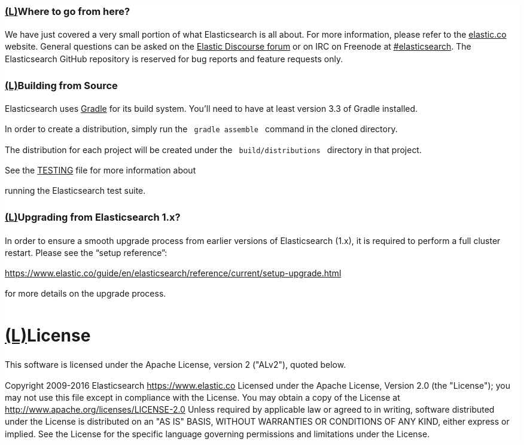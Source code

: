 ### [(L)](https://github.com/elastic/elasticsearch#where-to-go-from-here)Where to go from here?

We have just covered a very small portion of what Elasticsearch is all about. For more information, please refer to the [elastic.co](http://www.elastic.co/products/elasticsearch) website. General questions can be asked on the [Elastic Discourse forum](https://discuss.elastic.co/) or on IRC on Freenode at [#elasticsearch](https://webchat.freenode.net/#elasticsearch). The Elasticsearch GitHub repository is reserved for bug reports and feature requests only.

### [(L)](https://github.com/elastic/elasticsearch#building-from-source)Building from Source

Elasticsearch uses [Gradle](https://gradle.org/) for its build system. You’ll need to have at least version 3.3 of Gradle installed.

In order to create a distribution, simply run the ` gradle assemble ` command in the cloned directory.

The distribution for each project will be created under the ` build/distributions ` directory in that project.

See the [TESTING](https://github.com/elastic/elasticsearch/blob/master/TESTING.asciidoc) file for more information about

running the Elasticsearch test suite.

### [(L)](https://github.com/elastic/elasticsearch#upgrading-from-elasticsearch-1x)Upgrading from Elasticsearch 1.x?

In order to ensure a smooth upgrade process from earlier versions of
Elasticsearch (1.x), it is required to perform a full cluster restart. Please
see the “setup reference”:

https://www.elastic.co/guide/en/elasticsearch/reference/current/setup-upgrade.html

for more details on the upgrade process.

# [(L)](https://github.com/elastic/elasticsearch#license)License

This software is licensed under the Apache License, version 2 ("ALv2"), quoted below.

Copyright 2009-2016 Elasticsearch <https://www.elastic.co>
Licensed under the Apache License, Version 2.0 (the "License"); you may not
use this file except in compliance with the License. You may obtain a copy of
the License at
http://www.apache.org/licenses/LICENSE-2.0
Unless required by applicable law or agreed to in writing, software
distributed under the License is distributed on an "AS IS" BASIS, WITHOUT
WARRANTIES OR CONDITIONS OF ANY KIND, either express or implied. See the
License for the specific language governing permissions and limitations under
the License.